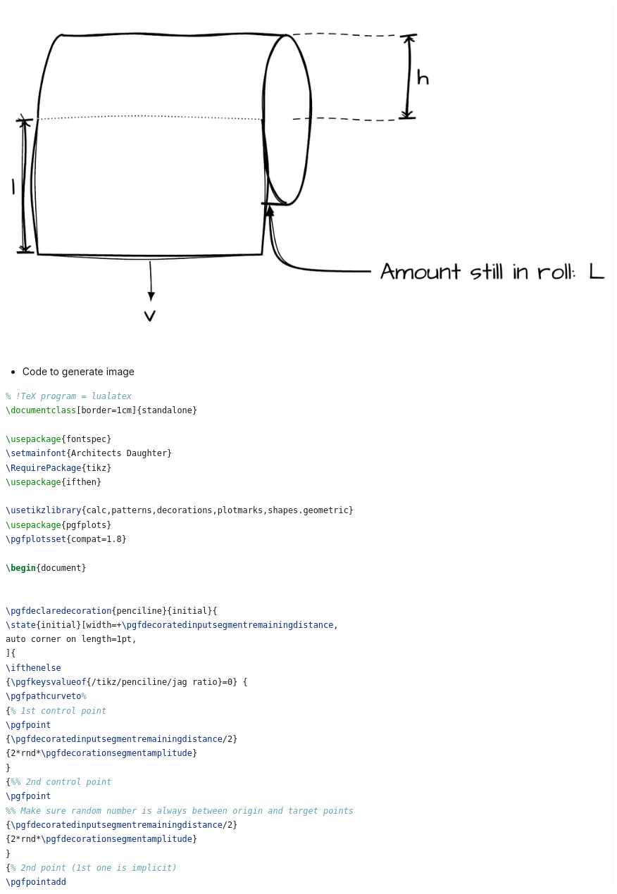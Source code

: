 ![Why%20does%20toilet%20paper%20feel%20like%20it%20runs%20out%20really%2033066541cba94699b90921b20fe24dc0/Untitled%202.png](Why%20does%20toilet%20paper%20feel%20like%20it%20runs%20out%20really%2033066541cba94699b90921b20fe24dc0/Untitled%202.png)

- Code to generate image

```latex
% !TeX program = lualatex
\documentclass[border=1cm]{standalone}

\usepackage{fontspec}
\setmainfont{Architects Daughter}
\RequirePackage{tikz}
\usepackage{ifthen}

\usetikzlibrary{calc,patterns,decorations,plotmarks,shapes.geometric}
\usepackage{pgfplots}
\pgfplotsset{compat=1.8}

\begin{document}


\pgfdeclaredecoration{penciline}{initial}{
\state{initial}[width=+\pgfdecoratedinputsegmentremainingdistance,
auto corner on length=1pt,
]{
\ifthenelse
{\pgfkeysvalueof{/tikz/penciline/jag ratio}=0} {
\pgfpathcurveto%
{% 1st control point
\pgfpoint
{\pgfdecoratedinputsegmentremainingdistance/2}
{2*rnd*\pgfdecorationsegmentamplitude}
}
{%% 2nd control point
\pgfpoint
%% Make sure random number is always between origin and target points
{\pgfdecoratedinputsegmentremainingdistance/2}
{2*rnd*\pgfdecorationsegmentamplitude}
}
{% 2nd point (1st one is implicit)
\pgfpointadd
```